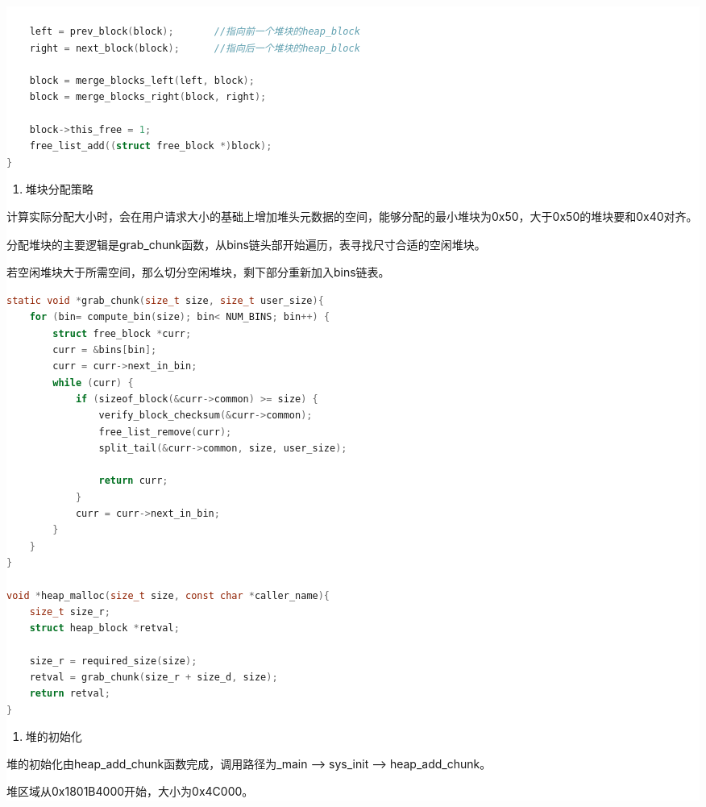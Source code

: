 ```c
	
	left = prev_block(block);		//指向前一个堆块的heap_block
	right = next_block(block);		//指向后一个堆块的heap_block
	
	block = merge_blocks_left(left, block);
	block = merge_blocks_right(block, right);
	
	block->this_free = 1;
	free_list_add((struct free_block *)block);
}
```

1. 堆块分配策略

计算实际分配大小时，会在用户请求大小的基础上增加堆头元数据的空间，能够分配的最小堆块为0x50，大于0x50的堆块要和0x40对齐。

分配堆块的主要逻辑是grab_chunk函数，从bins链头部开始遍历，表寻找尺寸合适的空闲堆块。

若空闲堆块大于所需空间，那么切分空闲堆块，剩下部分重新加入bins链表。

```c
static void *grab_chunk(size_t size, size_t user_size){
	for (bin= compute_bin(size); bin< NUM_BINS; bin++) {
		struct free_block *curr;
		curr = &bins[bin];
		curr = curr->next_in_bin;
		while (curr) {
			if (sizeof_block(&curr->common) >= size) {
				verify_block_checksum(&curr->common);
				free_list_remove(curr);
				split_tail(&curr->common, size, user_size);

				return curr;
			}
			curr = curr->next_in_bin;
		}
	}
}

void *heap_malloc(size_t size, const char *caller_name){
	size_t size_r;
	struct heap_block *retval;
	
	size_r = required_size(size);
	retval = grab_chunk(size_r + size_d, size);
	return retval;
}
```

1. 堆的初始化

堆的初始化由heap_add_chunk函数完成，调用路径为_main —> sys_init —> heap_add_chunk。

堆区域从0x1801B4000开始，大小为0x4C000。
